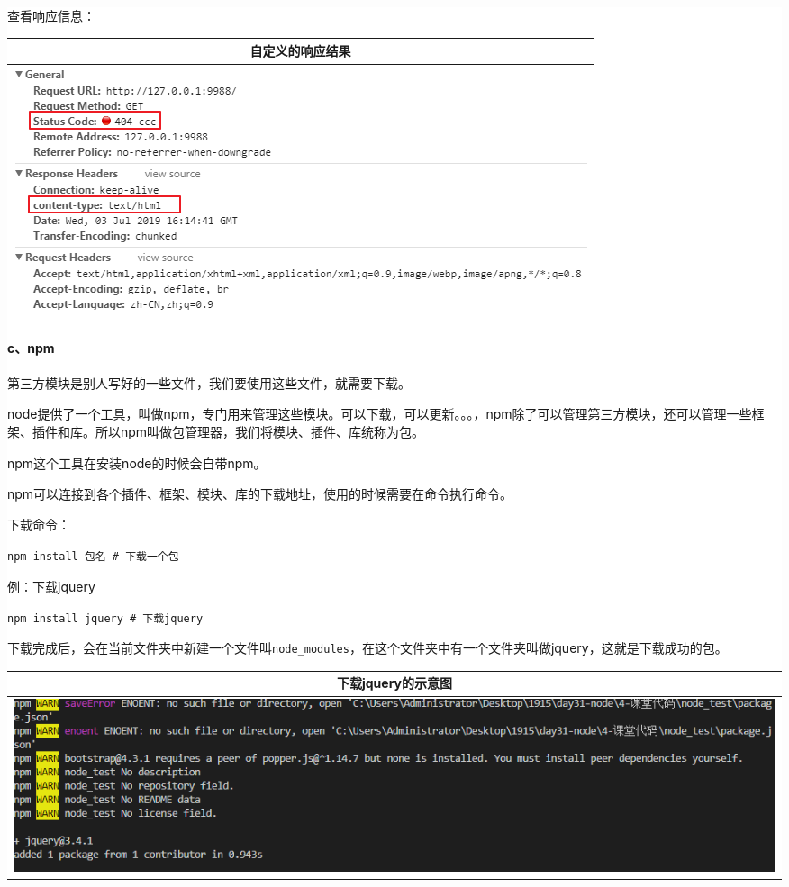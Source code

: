 查看响应信息：

| 自定义的响应结果                          |
| ----------------------------------------- |
| ![1568373304972](media/1568373304972.png) |

#### c、npm

第三方模块是别人写好的一些文件，我们要使用这些文件，就需要下载。

node提供了一个工具，叫做npm，专门用来管理这些模块。可以下载，可以更新。。。，npm除了可以管理第三方模块，还可以管理一些框架、插件和库。所以npm叫做包管理器，我们将模块、插件、库统称为包。

npm这个工具在安装node的时候会自带npm。

npm可以连接到各个插件、框架、模块、库的下载地址，使用的时候需要在命令执行命令。

下载命令：

```shell
npm install 包名 # 下载一个包
```

例：下载jquery

```shell
npm install jquery # 下载jquery
```



下载完成后，会在当前文件夹中新建一个文件叫`node_modules`，在这个文件夹中有一个文件夹叫做jquery，这就是下载成功的包。

| 下载jquery的示意图                        |
| ----------------------------------------- |
| ![1568624286910](media/1568624286910.png) |
